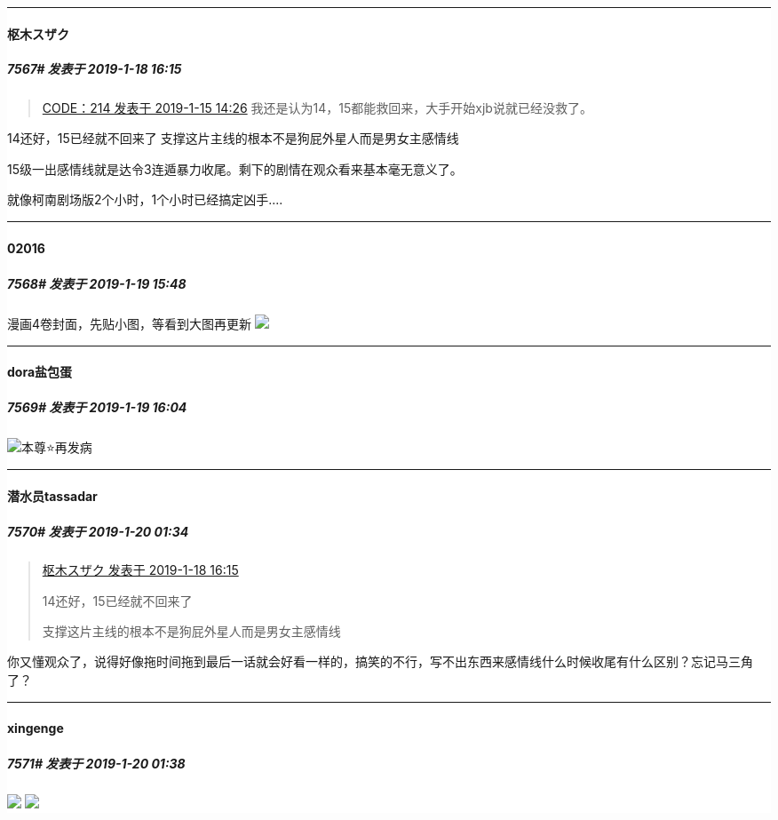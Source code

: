 *****

####  枢木スザク  
##### 7567#       发表于 2019-1-18 16:15


<blockquote><a href="httphttps://bbs.saraba1st.com/2b/forum.php?mod=redirect&amp;goto=findpost&amp;pid=42282175&amp;ptid=1722710" target="_blank">CODE：214 发表于 2019-1-15 14:26</a>
我还是认为14，15都能救回来，大手开始xjb说就已经没救了。</blockquote>
14还好，15已经就不回来了
支撑这片主线的根本不是狗屁外星人而是男女主感情线

15级一出感情线就是达令3连遁暴力收尾。剩下的剧情在观众看来基本毫无意义了。

就像柯南剧场版2个小时，1个小时已经搞定凶手....


*****

####  02016  
##### 7568#       发表于 2019-1-19 15:48


漫画4卷封面，先贴小图，等看到大图再更新
<img src="http://wx2.sinaimg.cn/large/0060lm7Tly1fzbxvxrnukj305k07v0tf.jpg" referrerpolicy="no-referrer">


*****

####  dora盐包蛋  
##### 7569#       发表于 2019-1-19 16:04


<img src="https://static.saraba1st.com/image/smiley/face2017/067.png" referrerpolicy="no-referrer">本尊⭐再发病


*****

####  潜水员tassadar  
##### 7570#       发表于 2019-1-20 01:34


<blockquote><a href="httphttps://bbs.saraba1st.com/2b/forum.php?mod=redirect&amp;goto=findpost&amp;pid=42316470&amp;ptid=1722710" target="_blank">枢木スザク 发表于 2019-1-18 16:15</a>

14还好，15已经就不回来了

支撑这片主线的根本不是狗屁外星人而是男女主感情线</blockquote>
你又懂观众了，说得好像拖时间拖到最后一话就会好看一样的，搞笑的不行，写不出东西来感情线什么时候收尾有什么区别？忘记马三角了？


*****

####  xingenge  
##### 7571#       发表于 2019-1-20 01:38


<img src="http://wx1.sinaimg.cn/large/740ca5e5gy1fzceyq3nhjj20kg0tvtrl.jpg" referrerpolicy="no-referrer">
<img src="http://wx4.sinaimg.cn/large/740ca5e5gy1fzceyq4u0ej214y0tw1ay.jpg" referrerpolicy="no-referrer">
